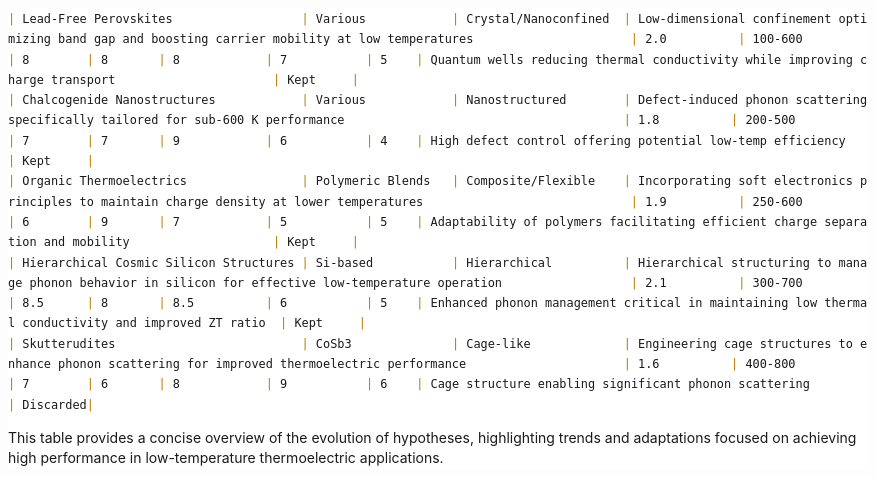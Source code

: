 ```markdown
| Lead-Free Perovskites                  | Various            | Crystal/Nanoconfined  | Low-dimensional confinement optimizing band gap and boosting carrier mobility at low temperatures                      | 2.0          | 100-600                    | 8        | 8       | 8            | 7           | 5    | Quantum wells reducing thermal conductivity while improving charge transport                      | Kept     |
| Chalcogenide Nanostructures            | Various            | Nanostructured        | Defect-induced phonon scattering specifically tailored for sub-600 K performance                                       | 1.8          | 200-500                    | 7        | 7       | 9            | 6           | 4    | High defect control offering potential low-temp efficiency                                        | Kept     |
| Organic Thermoelectrics                | Polymeric Blends   | Composite/Flexible    | Incorporating soft electronics principles to maintain charge density at lower temperatures                             | 1.9          | 250-600                    | 6        | 9       | 7            | 5           | 5    | Adaptability of polymers facilitating efficient charge separation and mobility                    | Kept     |
| Hierarchical Cosmic Silicon Structures | Si-based           | Hierarchical          | Hierarchical structuring to manage phonon behavior in silicon for effective low-temperature operation                  | 2.1          | 300-700                    | 8.5      | 8       | 8.5          | 6           | 5    | Enhanced phonon management critical in maintaining low thermal conductivity and improved ZT ratio  | Kept     |
| Skutterudites                          | CoSb3              | Cage-like             | Engineering cage structures to enhance phonon scattering for improved thermoelectric performance                      | 1.6          | 400-800                    | 7        | 6       | 8            | 9           | 6    | Cage structure enabling significant phonon scattering                                             | Discarded|
```

This table provides a concise overview of the evolution of hypotheses, highlighting trends and adaptations focused on achieving high performance in low-temperature thermoelectric applications.


